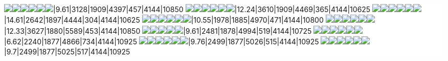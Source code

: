 ![](/item/6695.png)![](/item/3036.png)![](/item/3091.png)![](/item/1001.png)![](/item/1055.png)![](/item/1038.png)|9.61|3128|1909|4397|457|4144|10850
![](/item/6695.png)![](/item/3036.png)![](/item/3031.png)![](/item/1001.png)![](/item/1055.png)![](/item/1037.png)|12.24|3610|1909|4469|365|4144|10625
![](/item/6695.png)![](/item/6671.png)![](/item/3033.png)![](/item/1001.png)![](/item/1055.png)![](/item/1037.png)|14.61|2642|1897|4444|304|4144|10625
![](/item/3153.png)![](/item/6671.png)![](/item/3095.png)![](/item/1001.png)![](/item/1055.png)![](/item/1036.png)|10.55|1978|1885|4970|471|4144|10800
![](/item/6695.png)![](/item/3036.png)![](/item/3072.png)![](/item/1001.png)![](/item/1055.png)![](/item/1038.png)|12.33|3627|1880|5589|453|4144|10850
![](/item/3153.png)![](/item/3142.png)![](/item/3095.png)![](/item/1055.png)![](/item/1037.png)|9.61|2481|1878|4994|519|4144|10725
![](/item/3153.png)![](/item/3033.png)![](/item/6672.png)![](/item/1001.png)![](/item/1055.png)![](/item/1037.png)|6.62|2240|1877|4866|734|4144|10925
![](/item/3153.png)![](/item/3033.png)![](/item/6693.png)![](/item/1001.png)![](/item/1055.png)![](/item/1037.png)|9.76|2499|1877|5026|515|4144|10925
![](/item/3153.png)![](/item/3033.png)![](/item/6696.png)![](/item/1001.png)![](/item/1055.png)![](/item/1037.png)|9.7|2499|1877|5025|517|4144|10925
